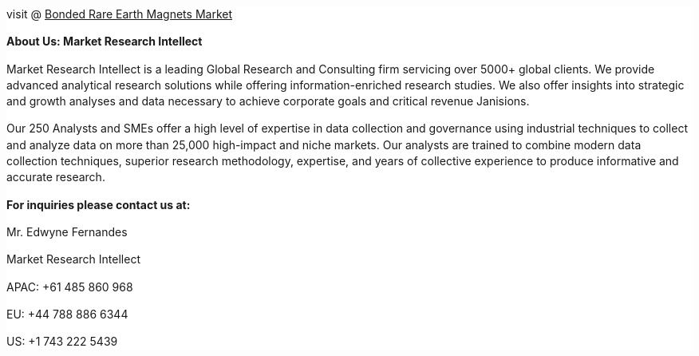 visit&nbsp;@</strong>&nbsp;</span><span class="font-[700]"><a href="https://www.marketresearchintellect.com/product/global-bonded-rare-earth-magnets-market/?utm_source=Linkedin&utm_medium=046" target="_blank" data-tracking-control-name="article-ssr-frontend-pulse_little-text-block" data-tracking-will-navigate="" data-test-link="">Bonded Rare Earth Magnets Market</a></span></p><p><strong><span class="font-[700]">About Us: Market Research Intellect</span></strong></p><p><span class="">Market Research Intellect is a leading Global Research and Consulting firm servicing over 5000+ global clients. We provide advanced analytical research solutions while offering information-enriched research studies.&nbsp;</span>We also offer insights into strategic and growth analyses and data necessary to achieve corporate goals and critical revenue Janisions.</p><p><span class="">Our 250 Analysts and SMEs offer a high level of expertise in data collection and governance using industrial techniques to collect and analyze data on more than 25,000 high-impact and niche markets. Our analysts are trained to combine modern data collection techniques, superior research methodology, expertise, and years of collective experience to produce informative and accurate research.</span></p><p><strong>For inquiries please contact us at:</strong></p><p>Mr. Edwyne Fernandes</p><p>Market Research Intellect</p><p>APAC: +61 485 860 968</p><p>EU: +44 788 886 6344</p><p>US: +1 743 222 5439</p>
